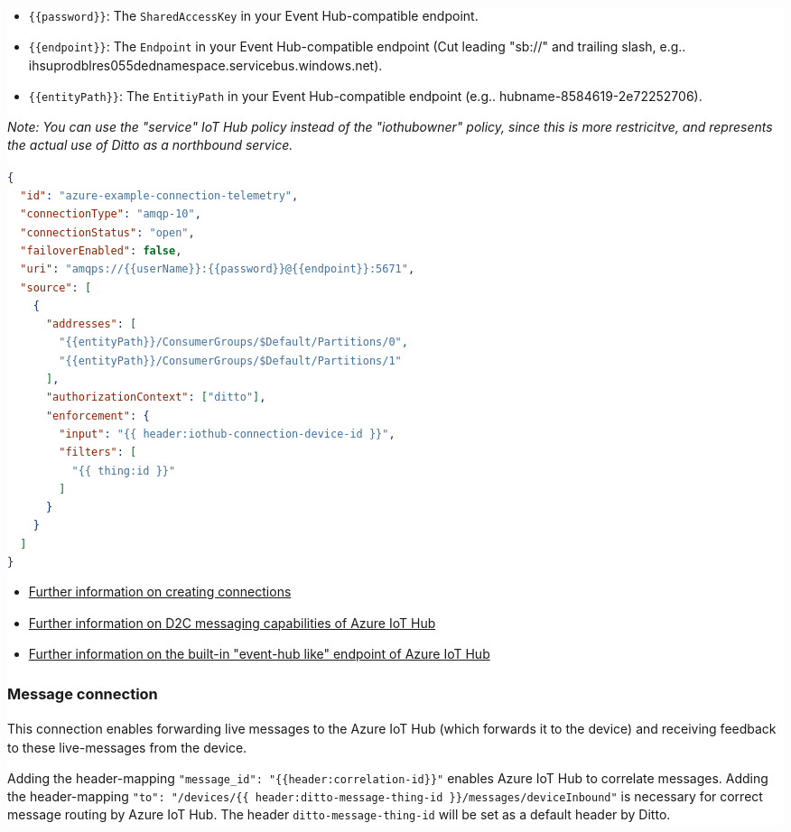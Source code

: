 - `{{password}}`: The `SharedAccessKey` in your Event Hub-compatible endpoint.

- `{{endpoint}}`: The `Endpoint` in your Event Hub-compatible endpoint (Cut leading "sb://" and trailing slash,
e.g.. ihsuprodblres055dednamespace.servicebus.windows.net).

- `{{entityPath}}`: The `EntitiyPath` in your Event Hub-compatible endpoint (e.g.. hubname-8584619-2e72252706).

*Note: You can use the "service" IoT Hub policy instead of the "iothubowner" policy, since this is more restricitve, 
and represents the actual use of Ditto as a  northbound service.*

```json
{
  "id": "azure-example-connection-telemetry",
  "connectionType": "amqp-10",
  "connectionStatus": "open",
  "failoverEnabled": false,
  "uri": "amqps://{{userName}}:{{password}}@{{endpoint}}:5671",
  "source": [
    {
      "addresses": [
        "{{entityPath}}/ConsumerGroups/$Default/Partitions/0",
        "{{entityPath}}/ConsumerGroups/$Default/Partitions/1"
      ],
      "authorizationContext": ["ditto"],
      "enforcement": {
        "input": "{{ header:iothub-connection-device-id }}",
        "filters": [
          "{{ thing:id }}"
        ]
      }
    }
  ]
}
```
- [Further information on creating connections](https://www.eclipse.org/ditto/connectivity-manage-connections.html)

- [Further information on D2C messaging capabilities of Azure IoT Hub](https://docs.microsoft.com/en-us/azure/iot-hub/iot-hub-devguide-messages-d2c)

- [Further information on the built-in "event-hub like" endpoint of Azure IoT Hub](https://docs.microsoft.com/de-de/azure/iot-hub/iot-hub-devguide-messages-read-builtin)

### Message connection

This connection enables forwarding live messages to the Azure IoT Hub (which forwards it to the device)
and receiving feedback to these live-messages from the device.

Adding the header-mapping `"message_id": "{{header:correlation-id}}"` enables Azure IoT Hub to correlate messages.
Adding the header-mapping `"to": "/devices/{{ header:ditto-message-thing-id }}/messages/deviceInbound"` is 
necessary for correct message routing by Azure IoT Hub. The header `ditto-message-thing-id` will be set as a 
default header by Ditto.
